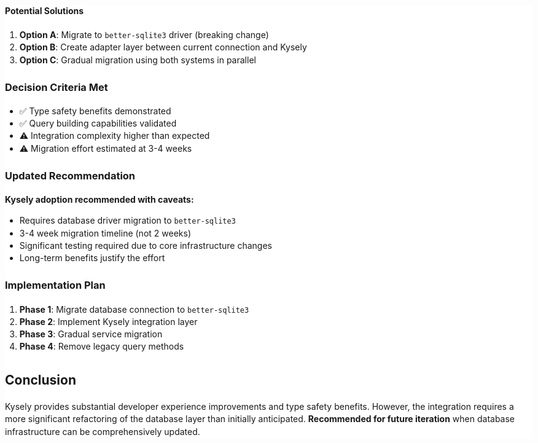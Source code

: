 #### Potential Solutions
1. **Option A**: Migrate to `better-sqlite3` driver (breaking change)
2. **Option B**: Create adapter layer between current connection and Kysely
3. **Option C**: Gradual migration using both systems in parallel

### Decision Criteria Met
- ✅ Type safety benefits demonstrated
- ✅ Query building capabilities validated  
- ⚠️ Integration complexity higher than expected
- ⚠️ Migration effort estimated at 3-4 weeks

### Updated Recommendation

**Kysely adoption recommended with caveats:**
- Requires database driver migration to `better-sqlite3`
- 3-4 week migration timeline (not 2 weeks)
- Significant testing required due to core infrastructure changes
- Long-term benefits justify the effort

### Implementation Plan
1. **Phase 1**: Migrate database connection to `better-sqlite3`
2. **Phase 2**: Implement Kysely integration layer
3. **Phase 3**: Gradual service migration
4. **Phase 4**: Remove legacy query methods

## Conclusion

Kysely provides substantial developer experience improvements and type safety benefits. However, the integration requires a more significant refactoring of the database layer than initially anticipated. **Recommended for future iteration** when database infrastructure can be comprehensively updated.